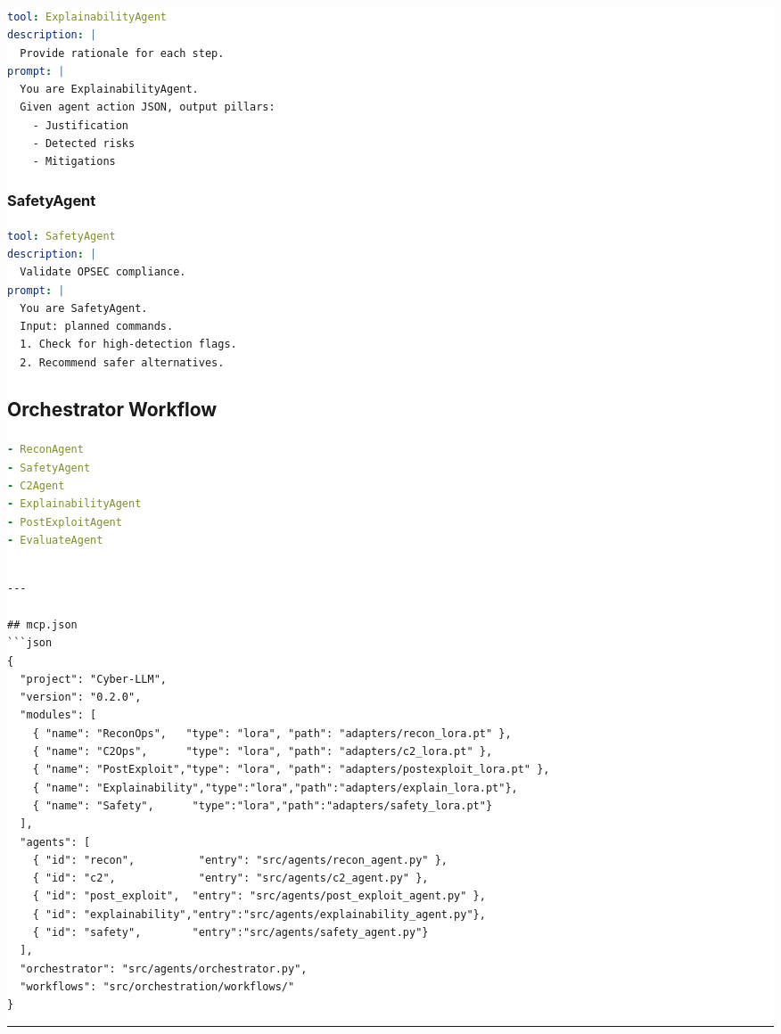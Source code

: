 ```yaml
tool: ExplainabilityAgent
description: |
  Provide rationale for each step.
prompt: |
  You are ExplainabilityAgent.
  Given agent action JSON, output pillars:
    - Justification
    - Detected risks
    - Mitigations
```

### SafetyAgent

```yaml
tool: SafetyAgent
description: |
  Validate OPSEC compliance.
prompt: |
  You are SafetyAgent.
  Input: planned commands.
  1. Check for high-detection flags.
  2. Recommend safer alternatives.
```

## Orchestrator Workflow

```yaml
- ReconAgent
- SafetyAgent
- C2Agent
- ExplainabilityAgent
- PostExploitAgent
- EvaluateAgent
```

````

---

## mcp.json
```json
{
  "project": "Cyber-LLM",
  "version": "0.2.0",
  "modules": [
    { "name": "ReconOps",   "type": "lora", "path": "adapters/recon_lora.pt" },
    { "name": "C2Ops",      "type": "lora", "path": "adapters/c2_lora.pt" },
    { "name": "PostExploit","type": "lora", "path": "adapters/postexploit_lora.pt" },
    { "name": "Explainability","type":"lora","path":"adapters/explain_lora.pt"},
    { "name": "Safety",      "type":"lora","path":"adapters/safety_lora.pt"}
  ],
  "agents": [
    { "id": "recon",          "entry": "src/agents/recon_agent.py" },
    { "id": "c2",             "entry": "src/agents/c2_agent.py" },
    { "id": "post_exploit",  "entry": "src/agents/post_exploit_agent.py" },
    { "id": "explainability","entry":"src/agents/explainability_agent.py"},
    { "id": "safety",        "entry":"src/agents/safety_agent.py"}
  ],
  "orchestrator": "src/agents/orchestrator.py",
  "workflows": "src/orchestration/workflows/"
}
````

---